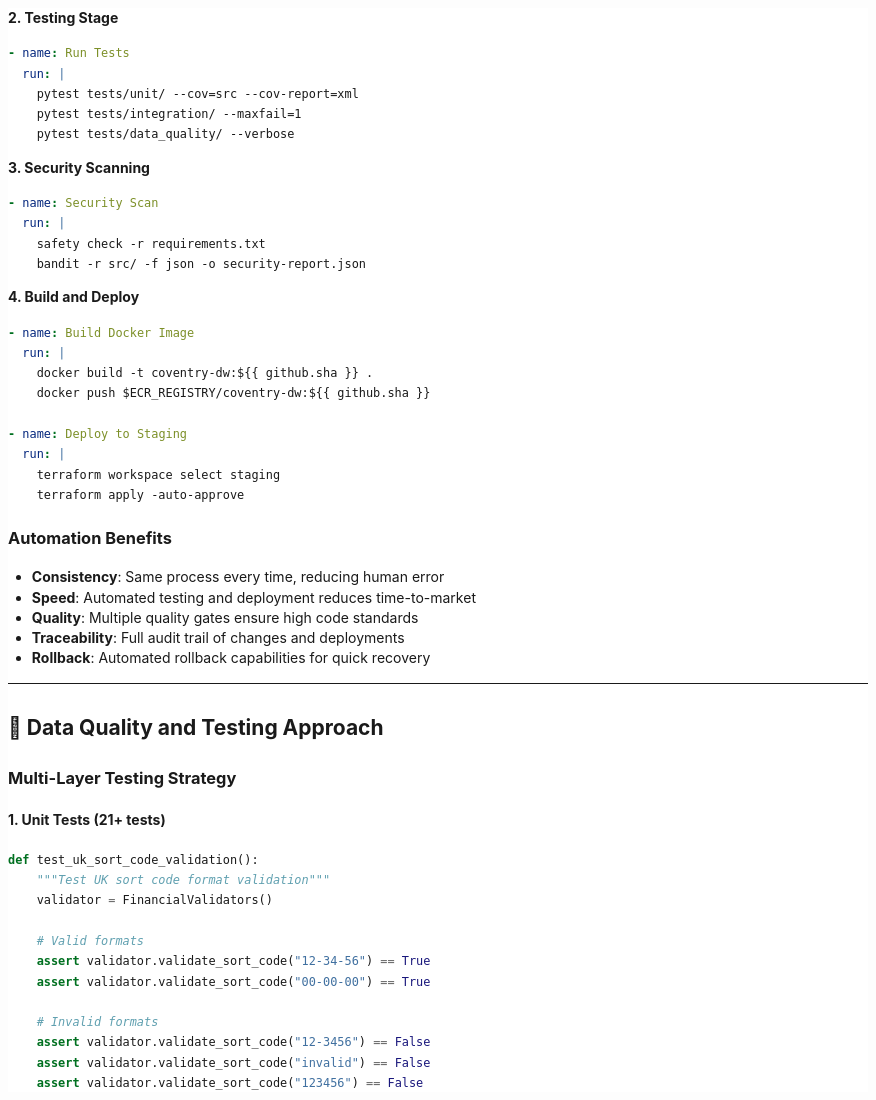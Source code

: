 **2. Testing Stage**
```yaml
- name: Run Tests
  run: |
    pytest tests/unit/ --cov=src --cov-report=xml
    pytest tests/integration/ --maxfail=1
    pytest tests/data_quality/ --verbose
```

**3. Security Scanning**
```yaml
- name: Security Scan
  run: |
    safety check -r requirements.txt
    bandit -r src/ -f json -o security-report.json
```

**4. Build and Deploy**
```yaml
- name: Build Docker Image
  run: |
    docker build -t coventry-dw:${{ github.sha }} .
    docker push $ECR_REGISTRY/coventry-dw:${{ github.sha }}

- name: Deploy to Staging
  run: |
    terraform workspace select staging
    terraform apply -auto-approve
```

### **Automation Benefits**
- **Consistency**: Same process every time, reducing human error
- **Speed**: Automated testing and deployment reduces time-to-market
- **Quality**: Multiple quality gates ensure high code standards
- **Traceability**: Full audit trail of changes and deployments
- **Rollback**: Automated rollback capabilities for quick recovery

---

## 🧪 Data Quality and Testing Approach

### **Multi-Layer Testing Strategy**

#### **1. Unit Tests (21+ tests)**
```python
def test_uk_sort_code_validation():
    """Test UK sort code format validation"""
    validator = FinancialValidators()
    
    # Valid formats
    assert validator.validate_sort_code("12-34-56") == True
    assert validator.validate_sort_code("00-00-00") == True
    
    # Invalid formats
    assert validator.validate_sort_code("12-3456") == False
    assert validator.validate_sort_code("invalid") == False
    assert validator.validate_sort_code("123456") == False
```
